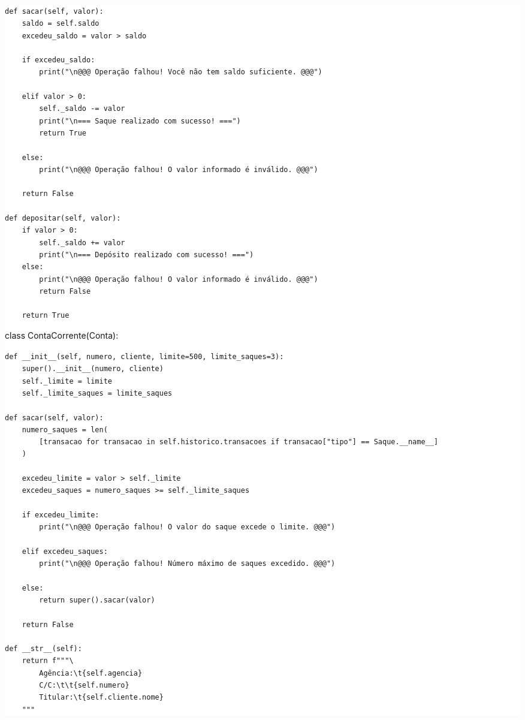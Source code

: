     def sacar(self, valor):
        saldo = self.saldo
        excedeu_saldo = valor > saldo

        if excedeu_saldo:
            print("\n@@@ Operação falhou! Você não tem saldo suficiente. @@@")

        elif valor > 0:
            self._saldo -= valor
            print("\n=== Saque realizado com sucesso! ===")
            return True

        else:
            print("\n@@@ Operação falhou! O valor informado é inválido. @@@")

        return False

    def depositar(self, valor):
        if valor > 0:
            self._saldo += valor
            print("\n=== Depósito realizado com sucesso! ===")
        else:
            print("\n@@@ Operação falhou! O valor informado é inválido. @@@")
            return False

        return True


class ContaCorrente(Conta):

    def __init__(self, numero, cliente, limite=500, limite_saques=3):
        super().__init__(numero, cliente)
        self._limite = limite
        self._limite_saques = limite_saques

    def sacar(self, valor):
        numero_saques = len(
            [transacao for transacao in self.historico.transacoes if transacao["tipo"] == Saque.__name__]
        )

        excedeu_limite = valor > self._limite
        excedeu_saques = numero_saques >= self._limite_saques

        if excedeu_limite:
            print("\n@@@ Operação falhou! O valor do saque excede o limite. @@@")

        elif excedeu_saques:
            print("\n@@@ Operação falhou! Número máximo de saques excedido. @@@")

        else:
            return super().sacar(valor)

        return False

    def __str__(self):
        return f"""\
            Agência:\t{self.agencia}
            C/C:\t\t{self.numero}
            Titular:\t{self.cliente.nome}
        """
